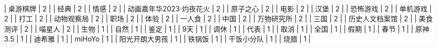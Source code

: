 | 桌游棋牌 | 2 |
| 经典 | 2 |
| 情感 | 2 |
| 动画嘉年华2023·灼夜花火 | 2 |
| 原子之心 | 2 |
| 电影 | 2 |
| 汉堡 | 2 |
| 恐怖游戏 | 2 |
| 单机游戏 | 2 |
| 打工 | 2 |
| 动物观察局 | 2 |
| 职场 | 2 |
| 体验 | 2 |
| 一人食 | 2 |
| 中国 | 2 |
| 万物研究所 | 2 |
| 三国 | 2 |
| 历史人文档案馆 | 2 |
| 美食测评 | 2 |
| 喵星人 | 2 |
| 生物 | 1 |
| 自然 | 1 |
| 鉴定 | 1 |
| 9天 | 1 |
| 调休 | 1 |
| 代表 | 1 |
| 取消 | 1 |
| 全国 | 1 |
| 假期 | 1 |
| 春节 | 1 |
| 原神3.5 | 1 |
| 迪希雅 | 1 |
| miHoYo | 1 |
| 阳光开朗大男孩 | 1 |
| 铁锅饭 | 1 |
| 干饭小分队 | 1 |
| 烧腊 | 1 |